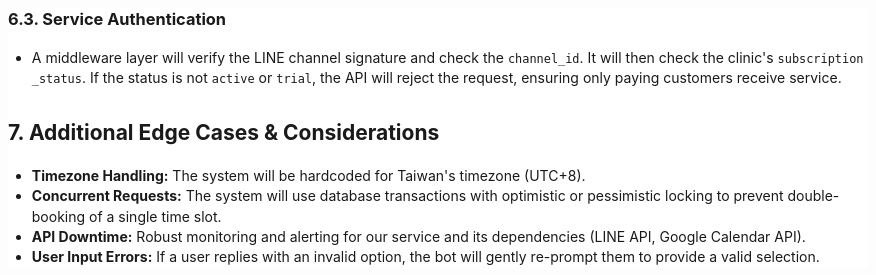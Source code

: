 ### 6.3. Service Authentication

*   A middleware layer will verify the LINE channel signature and check the `channel_id`. It will then check the clinic's `subscription_status`. If the status is not `active` or `trial`, the API will reject the request, ensuring only paying customers receive service.

## 7. Additional Edge Cases & Considerations

*   **Timezone Handling:** The system will be hardcoded for Taiwan's timezone (UTC+8).
*   **Concurrent Requests:** The system will use database transactions with optimistic or pessimistic locking to prevent double-booking of a single time slot.
*   **API Downtime:** Robust monitoring and alerting for our service and its dependencies (LINE API, Google Calendar API).
*   **User Input Errors:** If a user replies with an invalid option, the bot will gently re-prompt them to provide a valid selection.
